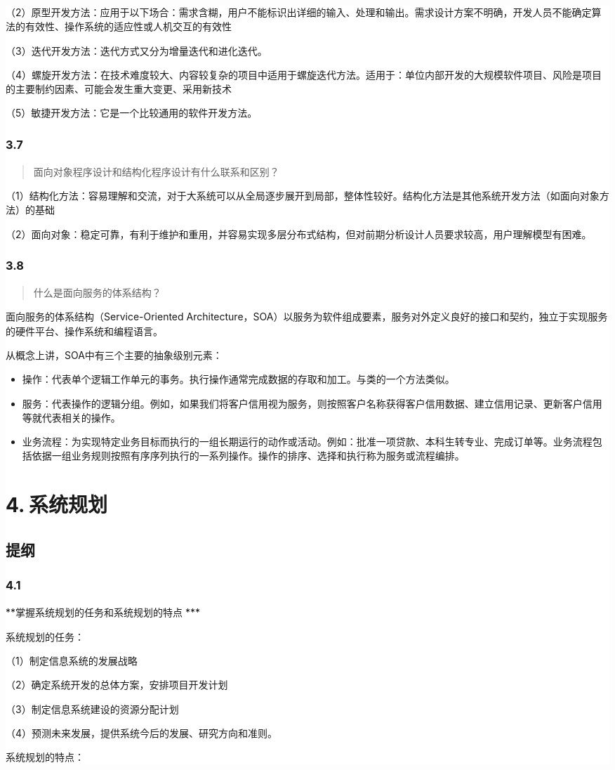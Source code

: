 （2）原型开发方法：应用于以下场合：需求含糊，用户不能标识出详细的输入、处理和输出。需求设计方案不明确，开发人员不能确定算法的有效性、操作系统的适应性或人机交互的有效性

（3）迭代开发方法：迭代方式又分为增量迭代和进化迭代。

（4）螺旋开发方法：在技术难度较大、内容较复杂的项目中适用于螺旋迭代方法。适用于：单位内部开发的大规模软件项目、风险是项目的主要制约因素、可能会发生重大变更、采用新技术

（5）敏捷开发方法：它是一个比较通用的软件开发方法。





### 3.7

> 面向对象程序设计和结构化程序设计有什么联系和区别？

（1）结构化方法：容易理解和交流，对于大系统可以从全局逐步展开到局部，整体性较好。结构化方法是其他系统开发方法（如面向对象方法）的基础

（2）面向对象：稳定可靠，有利于维护和重用，并容易实现多层分布式结构，但对前期分析设计人员要求较高，用户理解模型有困难。





### 3.8

> 什么是面向服务的体系结构？

面向服务的体系结构（Service-Oriented Architecture，SOA）以服务为软件组成要素，服务对外定义良好的接口和契约，独立于实现服务的硬件平台、操作系统和编程语言。

从概念上讲，SOA中有三个主要的抽象级别元素：

- 操作：代表单个逻辑工作单元的事务。执行操作通常完成数据的存取和加工。与类的一个方法类似。

- 服务：代表操作的逻辑分组。例如，如果我们将客户信用视为服务，则按照客户名称获得客户信用数据、建立信用记录、更新客户信用等就代表相关的操作。

- 业务流程：为实现特定业务目标而执行的一组长期运行的动作或活动。例如：批准一项贷款、本科生转专业、完成订单等。业务流程包括依据一组业务规则按照有序序列执行的一系列操作。操作的排序、选择和执行称为服务或流程编排。





# 4. 系统规划

## 提纲

### 4.1 

**掌握系统规划的任务和系统规划的特点 *** 

系统规划的任务：

（1）制定信息系统的发展战略

（2）确定系统开发的总体方案，安排项目开发计划

（3）制定信息系统建设的资源分配计划

（4）预测未来发展，提供系统今后的发展、研究方向和准则。

系统规划的特点：
